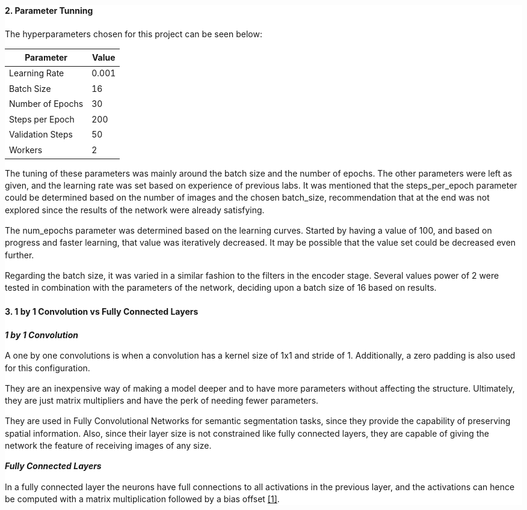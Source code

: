 #### 2. Parameter Tunning

The hyperparameters chosen for this project can be seen below:

| Parameter | Value |
| --------- | ----- |
| Learning Rate | 0.001 |
| Batch Size | 16 |
| Number of Epochs | 30 |
| Steps per Epoch | 200 |
| Validation Steps | 50 |
| Workers | 2 |

The tuning of these parameters was mainly around the batch size and the number
of epochs. The other parameters were left as given, and the learning rate was
set based on experience of previous labs. It was mentioned that the
steps_per_epoch parameter could be determined based on the number of images and
the chosen batch_size, recommendation that at the end was not explored since the
results of the network were already satisfying.

The num_epochs parameter was determined based on the learning curves. Started by
having a value of 100, and based on progress and faster learning, that value
was iteratively decreased. It may be possible that the value set could be
decreased even further.

Regarding the batch size, it was varied in a similar fashion to the filters in
the encoder stage. Several values power of 2 were tested in combination with the
parameters of the network, deciding upon a batch size of 16 based on results.

#### 3. 1 by 1 Convolution vs Fully Connected Layers

***1 by 1 Convolution***

A one by one convolutions is when a convolution has a kernel size of 1x1 and
stride of 1. Additionally, a zero padding is also used for this configuration.

They are an inexpensive way of making a model deeper and to have more parameters without affecting the structure. Ultimately, they are just matrix multipliers and have the perk of needing fewer parameters.

They are used in Fully Convolutional Networks for semantic segmentation
tasks, since they provide the capability of preserving spatial information.
Also, since their layer size is not constrained like fully connected layers,
they are capable of giving the network the feature of receiving images of any
size.

***Fully Connected Layers***

In a fully connected layer the neurons have full connections to all activations in the
previous layer, and the activations can hence be computed with a matrix
multiplication followed by a bias offset
[[1]](http://cs231n.github.io/convolutional-networks/#fc).


[//]: # (Image References)
[image1]: ./misc/ENCODERSTAGE.png
[image2]: ./misc/ENCODERBLOCK.png
[image3]: ./misc/SEPARABLECONVO.png
[image4]: ./misc/1X1CONVO.png
[image5]: ./misc/DECODERSTAGE.png
[image6]: ./misc/UPSAMPLING.png
[image7]: ./misc/DECODERBLOCK.png
[image8]: ./misc/model.png
[image9]: ./misc/HYPERPARAM.png
[image12]: ./misc/HD5format.png
[image13]: ./misc/FINALIOU.png